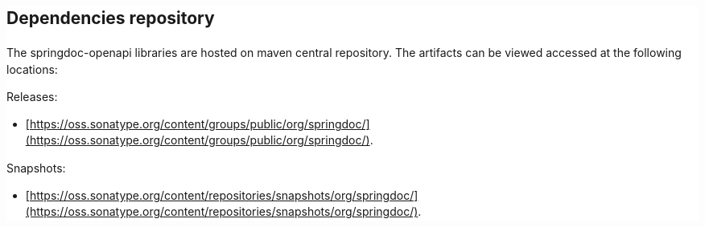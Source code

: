 ## Dependencies repository

The springdoc-openapi libraries are hosted on maven central repository. 
The artifacts can be viewed accessed at the following locations:

Releases:
* [https://oss.sonatype.org/content/groups/public/org/springdoc/](https://oss.sonatype.org/content/groups/public/org/springdoc/).

Snapshots:
* [https://oss.sonatype.org/content/repositories/snapshots/org/springdoc/](https://oss.sonatype.org/content/repositories/snapshots/org/springdoc/).




